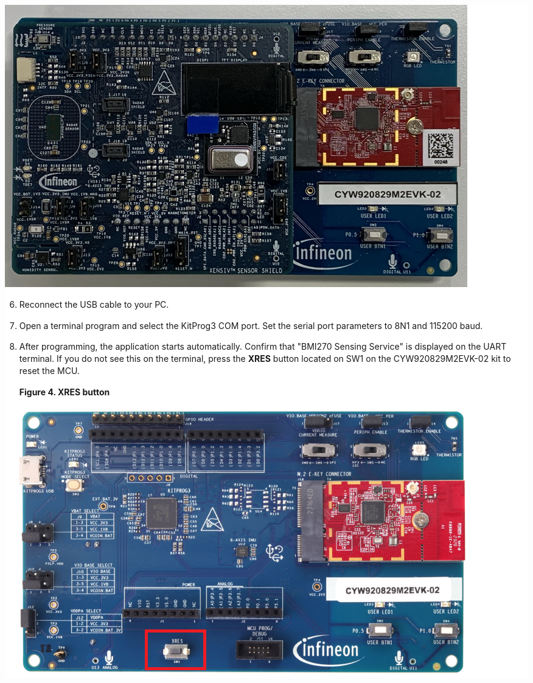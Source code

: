    ![](./images/fig3.cyw920829_xensiv_sensor_shield.png) 

6. Reconnect the USB cable to your PC.
   
7. Open a terminal program and select the KitProg3 COM port. Set the serial port parameters to 8N1 and 115200 baud.

8. After programming, the application starts automatically. Confirm that "BMI270 Sensing Service" is displayed on the UART terminal. If you do not see this on the terminal, press the **XRES** button located on SW1 on the CYW920829M2EVK-02 kit to reset the MCU.

   **Figure 4. XRES button**
   
   ![](./images/fig4.xres.png)
   